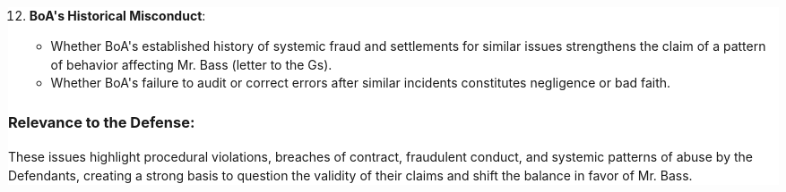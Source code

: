 12. **BoA's Historical Misconduct**:

    - Whether BoA's established history of systemic fraud and settlements for similar issues strengthens the claim of a pattern of behavior affecting Mr. Bass (letter to the Gs).
    - Whether BoA's failure to audit or correct errors after similar incidents constitutes negligence or bad faith.

### Relevance to the Defense:

These issues highlight procedural violations, breaches of contract, fraudulent conduct, and systemic patterns of abuse by the Defendants, creating a strong basis to question the validity of their claims and shift the balance in favor of Mr. Bass.
